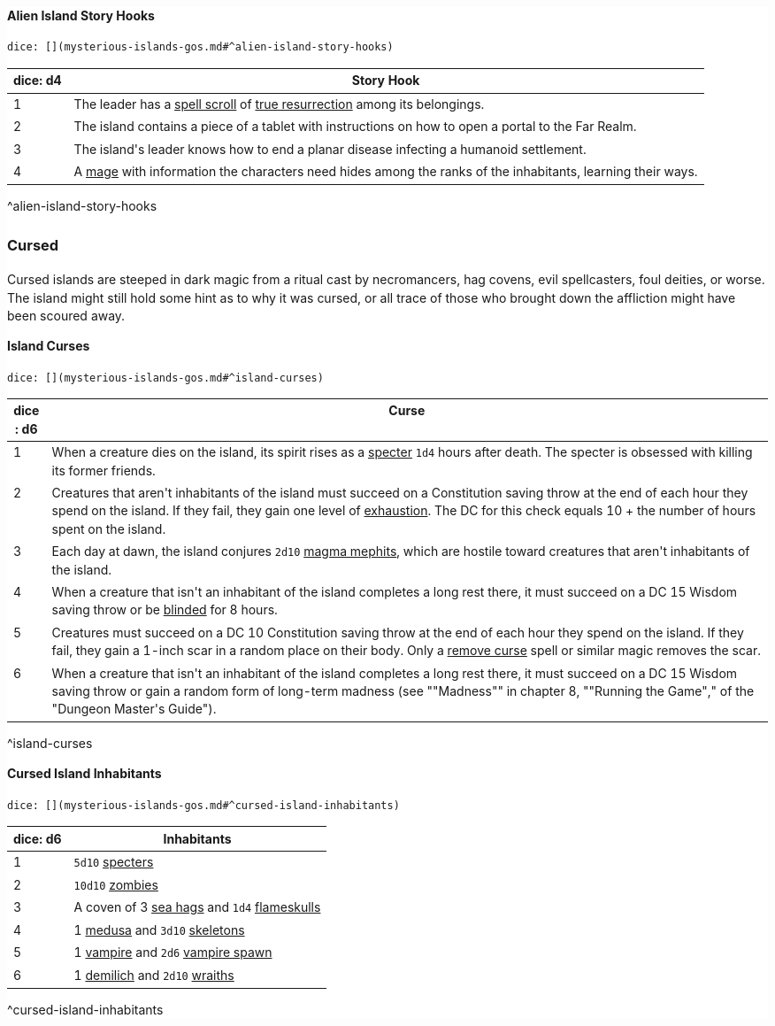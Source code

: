 **Alien Island Story Hooks**

`dice: [](mysterious-islands-gos.md#^alien-island-story-hooks)`

| dice: d4 | Story Hook |
|----------|------------|
| 1 | The leader has a [spell scroll](2-Mechanics/CLI/items/spell-scroll-xdmg.md) of [true resurrection](2-Mechanics/CLI/spells/true-resurrection-xphb.md) among its belongings. |
| 2 | The island contains a piece of a tablet with instructions on how to open a portal to the Far Realm. |
| 3 | The island's leader knows how to end a planar disease infecting a humanoid settlement. |
| 4 | A [mage](2-Mechanics/CLI/bestiary/humanoid/mage-xmm.md) with information the characters need hides among the ranks of the inhabitants, learning their ways. |
^alien-island-story-hooks

### Cursed

Cursed islands are steeped in dark magic from a ritual cast by necromancers, hag covens, evil spellcasters, foul deities, or worse. The island might still hold some hint as to why it was cursed, or all trace of those who brought down the affliction might have been scoured away.

**Island Curses**

`dice: [](mysterious-islands-gos.md#^island-curses)`

| dice: d6 | Curse |
|----------|-------|
| 1 | When a creature dies on the island, its spirit rises as a [specter](2-Mechanics/CLI/bestiary/undead/specter-xmm.md) `1d4` hours after death. The specter is obsessed with killing its former friends. |
| 2 | Creatures that aren't inhabitants of the island must succeed on a Constitution saving throw at the end of each hour they spend on the island. If they fail, they gain one level of [exhaustion](2-Mechanics/CLI/rules/conditions.md#Exhaustion). The DC for this check equals 10 + the number of hours spent on the island. |
| 3 | Each day at dawn, the island conjures `2d10` [magma mephits](2-Mechanics/CLI/bestiary/elemental/magma-mephit-xmm.md), which are hostile toward creatures that aren't inhabitants of the island. |
| 4 | When a creature that isn't an inhabitant of the island completes a long rest there, it must succeed on a DC 15 Wisdom saving throw or be [blinded](2-Mechanics/CLI/rules/conditions.md#Blinded) for 8 hours. |
| 5 | Creatures must succeed on a DC 10 Constitution saving throw at the end of each hour they spend on the island. If they fail, they gain a 1-inch scar in a random place on their body. Only a [remove curse](2-Mechanics/CLI/spells/remove-curse-xphb.md) spell or similar magic removes the scar. |
| 6 | When a creature that isn't an inhabitant of the island completes a long rest there, it must succeed on a DC 15 Wisdom saving throw or gain a random form of long-term madness (see ""Madness"" in chapter 8, ""Running the Game"," of the "Dungeon Master's Guide"). |
^island-curses

**Cursed Island Inhabitants**

`dice: [](mysterious-islands-gos.md#^cursed-island-inhabitants)`

| dice: d6 | Inhabitants |
|----------|-------------|
| 1 | `5d10` [specters](2-Mechanics/CLI/bestiary/undead/specter-xmm.md) |
| 2 | `10d10` [zombies](2-Mechanics/CLI/bestiary/undead/zombie-xmm.md) |
| 3 | A coven of 3 [sea hags](2-Mechanics/CLI/bestiary/fey/sea-hag-xmm.md) and `1d4` [flameskulls](2-Mechanics/CLI/bestiary/undead/flameskull-xmm.md) |
| 4 | 1 [medusa](2-Mechanics/CLI/bestiary/monstrosity/medusa-xmm.md) and `3d10` [skeletons](2-Mechanics/CLI/bestiary/undead/skeleton-xmm.md) |
| 5 | 1 [vampire](2-Mechanics/CLI/bestiary/undead/vampire-xmm.md) and `2d6` [vampire spawn](2-Mechanics/CLI/bestiary/undead/vampire-spawn-xmm.md) |
| 6 | 1 [demilich](2-Mechanics/CLI/bestiary/undead/demilich-xmm.md) and `2d10` [wraiths](2-Mechanics/CLI/bestiary/undead/wraith-xmm.md) |
^cursed-island-inhabitants
